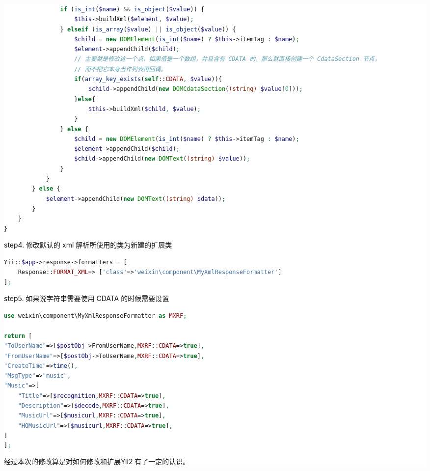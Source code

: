 ~~~php
                if (is_int($name) && is_object($value)) {
                    $this->buildXml($element, $value);
                } elseif (is_array($value) || is_object($value)) {
                    $child = new DOMElement(is_int($name) ? $this->itemTag : $name);
                    $element->appendChild($child);
                    // 主要就是修改这一个点，如果值是一个数组，并且含有 CDATA 的，那么就直接创建一个 CdataSection 节点，
                    // 而不把它本身当作列表再回调。
                    if(array_key_exists(self::CDATA, $value)){
                        $child->appendChild(new DOMCdataSection((string) $value[0]));
                    }else{
                        $this->buildXml($child, $value);
                    }
                } else {
                    $child = new DOMElement(is_int($name) ? $this->itemTag : $name);
                    $element->appendChild($child);
                    $child->appendChild(new DOMText((string) $value));
                }
            }
        } else {
            $element->appendChild(new DOMText((string) $data));
        }
    }
}
~~~


step4. 修改默认的 xml 解析所使用的类为新建的扩展类

~~~php
Yii::$app->response->formatters = [
	Response::FORMAT_XML=> ['class'=>'weixin\component\MyXmlResponseFormatter']
];
~~~

step5. 如果说字符串需要使用 CDATA 的时候需要设置

~~~php
use weixin\component\MyXmlResponseFormatter as MXRF;

return [
"ToUserName"=>[$postObj->FromUserName,MXRF::CDATA=>true],
"FromUserName"=>[$postObj->ToUserName,MXRF::CDATA=>true],
"CreateTime"=>time(),
"MsgType"=>"music",
"Music"=>[
    "Title"=>[$recognition,MXRF::CDATA=>true],
    "Description"=>[$decode,MXRF::CDATA=>true],
    "MusicUrl"=>[$musicurl,MXRF::CDATA=>true],
    "HQMusicUrl"=>[$musicurl,MXRF::CDATA=>true],
]
];
~~~

经过本次的修改算是对如何修改和扩展Yii2 有了一定的认识。
